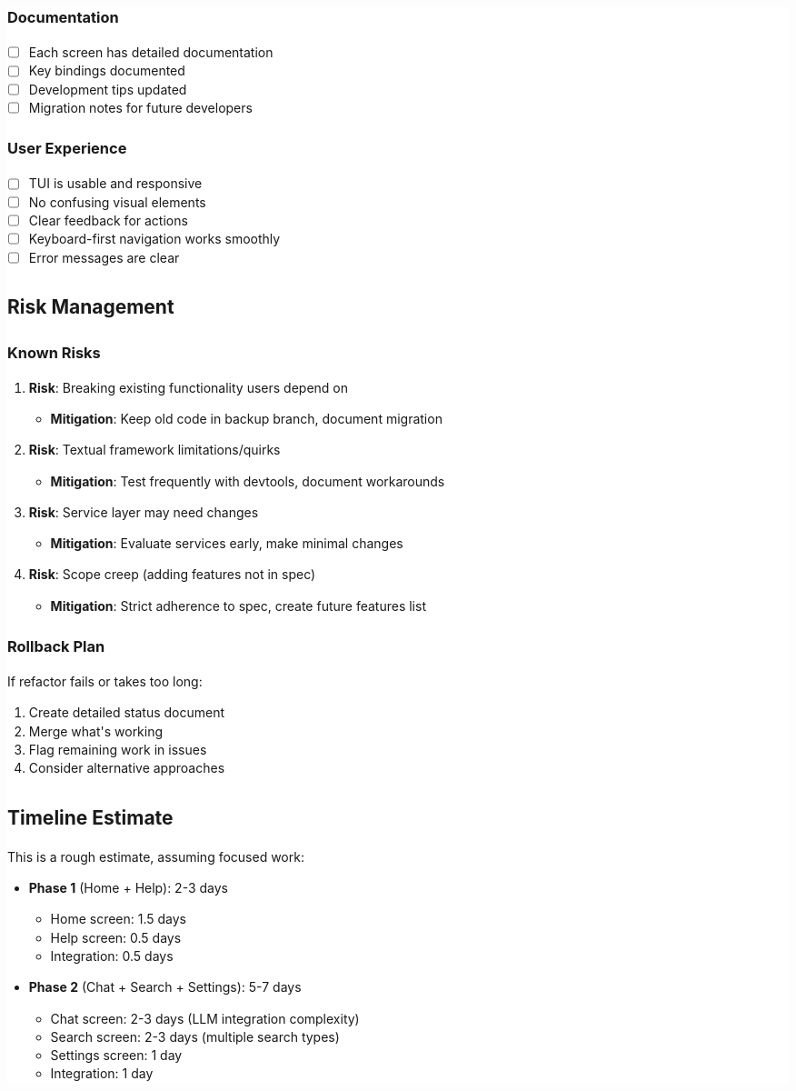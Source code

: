 ### Documentation
- [ ] Each screen has detailed documentation
- [ ] Key bindings documented
- [ ] Development tips updated
- [ ] Migration notes for future developers

### User Experience
- [ ] TUI is usable and responsive
- [ ] No confusing visual elements
- [ ] Clear feedback for actions
- [ ] Keyboard-first navigation works smoothly
- [ ] Error messages are clear

## Risk Management

### Known Risks

1. **Risk**: Breaking existing functionality users depend on
   - **Mitigation**: Keep old code in backup branch, document migration

2. **Risk**: Textual framework limitations/quirks
   - **Mitigation**: Test frequently with devtools, document workarounds

3. **Risk**: Service layer may need changes
   - **Mitigation**: Evaluate services early, make minimal changes

4. **Risk**: Scope creep (adding features not in spec)
   - **Mitigation**: Strict adherence to spec, create future features list

### Rollback Plan

If refactor fails or takes too long:
1. Create detailed status document
2. Merge what's working
3. Flag remaining work in issues
4. Consider alternative approaches

## Timeline Estimate

This is a rough estimate, assuming focused work:

- **Phase 1** (Home + Help): 2-3 days
  - Home screen: 1.5 days
  - Help screen: 0.5 days
  - Integration: 0.5 days

- **Phase 2** (Chat + Search + Settings): 5-7 days
  - Chat screen: 2-3 days (LLM integration complexity)
  - Search screen: 2-3 days (multiple search types)
  - Settings screen: 1 day
  - Integration: 1 day
